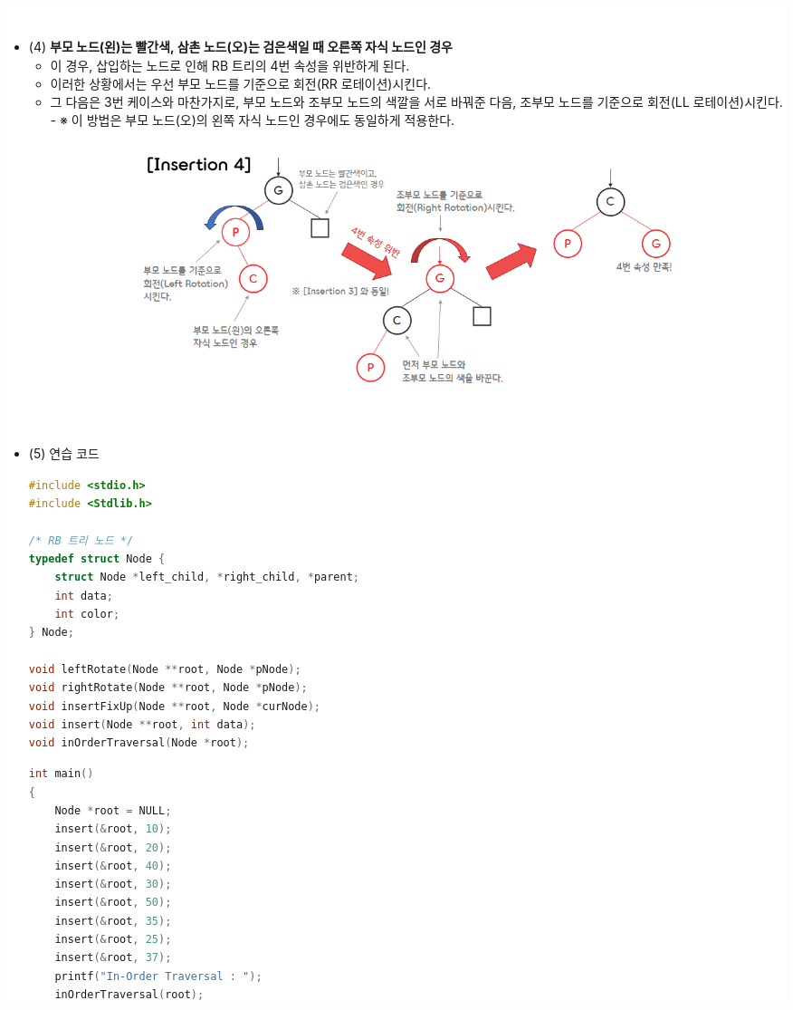 </br>

- (4) **부모 노드(왼)는 빨간색, 삼촌 노드(오)는 검은색일 때 오른쪽 자식 노드인 경우**
  - 이 경우, 삽입하는 노드로 인해 RB 트리의 4번 속성을 위반하게 된다.
  - 이러한 상황에서는 우선 부모 노드를 기준으로 회전(RR 로테이션)시킨다.
  - 그 다음은 3번 케이스와 마찬가지로, 부모 노드와 조부모 노드의 색깔을 서로 바꿔준 다음, 조부모 노드를 기준으로 회전(LL 로테이션)시킨다. - ※ 이 방법은 부모 노드(오)의 왼쪽 자식 노드인 경우에도 동일하게 적용한다.
  <p align="center"><img src="../Additional_files/images/redBlack6.png" width = 600></p>

</br>

- (5) 연습 코드

  ```c
  #include <stdio.h>
  #include <Stdlib.h>

  /* RB 트리 노드 */
  typedef struct Node {
      struct Node *left_child, *right_child, *parent;
      int data;
      int color;
  } Node;

  void leftRotate(Node **root, Node *pNode);
  void rightRotate(Node **root, Node *pNode);
  void insertFixUp(Node **root, Node *curNode);
  void insert(Node **root, int data);
  void inOrderTraversal(Node *root);
  ```

  ```c
  int main()
  {
      Node *root = NULL;
      insert(&root, 10);
      insert(&root, 20);
      insert(&root, 40);
      insert(&root, 30);
      insert(&root, 50);
      insert(&root, 35);
      insert(&root, 25);
      insert(&root, 37);
      printf("In-Order Traversal : ");
      inOrderTraversal(root);

  ```